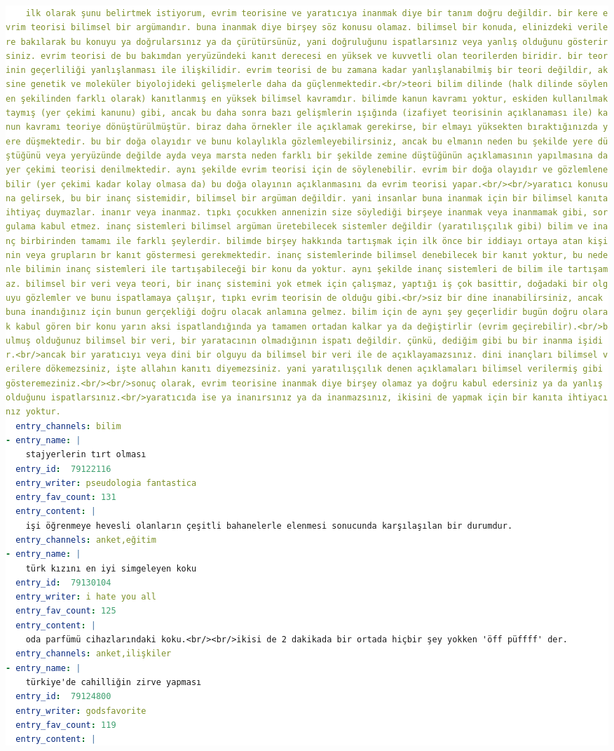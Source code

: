 ```yaml
    ilk olarak şunu belirtmek istiyorum, evrim teorisine ve yaratıcıya inanmak diye bir tanım doğru değildir. bir kere evrim teorisi bilimsel bir argümandır. buna inanmak diye birşey söz konusu olamaz. bilimsel bir konuda, elinizdeki verilere bakılarak bu konuyu ya doğrularsınız ya da çürütürsünüz, yani doğruluğunu ispatlarsınız veya yanlış olduğunu gösterirsiniz. evrim teorisi de bu bakımdan yeryüzündeki kanıt derecesi en yüksek ve kuvvetli olan teorilerden biridir. bir teorinin geçerliliği yanlışlanması ile ilişkilidir. evrim teorisi de bu zamana kadar yanlışlanabilmiş bir teori değildir, aksine genetik ve moleküler biyolojideki gelişmelerle daha da güçlenmektedir.<br/>teori bilim dilinde (halk dilinde söylenen şekilinden farklı olarak) kanıtlanmış en yüksek bilimsel kavramdır. bilimde kanun kavramı yoktur, eskiden kullanılmaktaymış (yer çekimi kanunu) gibi, ancak bu daha sonra bazı gelişmlerin ışığında (izafiyet teorisinin açıklanaması ile) kanun kavramı teoriye dönüştürülmüştür. biraz daha örnekler ile açıklamak gerekirse, bir elmayı yüksekten bıraktığınızda yere düşmektedir. bu bir doğa olayıdır ve bunu kolaylıkla gözlemleyebilirsiniz, ancak bu elmanın neden bu şekilde yere düştüğünü veya yeryüzünde değilde ayda veya marsta neden farklı bir şekilde zemine düştüğünün açıklamasının yapılmasına da yer çekimi teorisi denilmektedir. aynı şekilde evrim teorisi için de söylenebilir. evrim bir doğa olayıdır ve gözlemlenebilir (yer çekimi kadar kolay olmasa da) bu doğa olayının açıklanmasını da evrim teorisi yapar.<br/><br/>yaratıcı konusuna gelirsek, bu bir inanç sistemidir, bilimsel bir argüman değildir. yani insanlar buna inanmak için bir bilimsel kanıta ihtiyaç duymazlar. inanır veya inanmaz. tıpkı çocukken annenizin size söylediği birşeye inanmak veya inanmamak gibi, sorgulama kabul etmez. inanç sistemleri bilimsel argüman üretebilecek sistemler değildir (yaratılışçılık gibi) bilim ve inanç birbirinden tamamı ile farklı şeylerdir. bilimde birşey hakkında tartışmak için ilk önce bir iddiayı ortaya atan kişinin veya grupların br kanıt göstermesi gerekmektedir. inanç sistemlerinde bilimsel denebilecek bir kanıt yoktur, bu nedenle bilimin inanç sistemleri ile tartışabileceği bir konu da yoktur. aynı şekilde inanç sistemleri de bilim ile tartışamaz. bilimsel bir veri veya teori, bir inanç sistemini yok etmek için çalışmaz, yaptığı iş çok basittir, doğadaki bir olguyu gözlemler ve bunu ispatlamaya çalışır, tıpkı evrim teorisin de olduğu gibi.<br/>siz bir dine inanabilirsiniz, ancak buna inandığınız için bunun gerçekliği doğru olacak anlamına gelmez. bilim için de aynı şey geçerlidir bugün doğru olarak kabul gören bir konu yarın aksi ispatlandığında ya tamamen ortadan kalkar ya da değiştirlir (evrim geçirebilir).<br/>bulmuş olduğunuz bilimsel bir veri, bir yaratacının olmadığının ispatı değildir. çünkü, dediğim gibi bu bir inanma işidir.<br/>ancak bir yaratıcıyı veya dini bir olguyu da bilimsel bir veri ile de açıklayamazsınız. dini inançları bilimsel verilere dökemezsiniz, işte allahın kanıtı diyemezsiniz. yani yaratılışçılık denen açıklamaları bilimsel verilermiş gibi gösteremeziniz.<br/><br/>sonuç olarak, evrim teorisine inanmak diye birşey olamaz ya doğru kabul edersiniz ya da yanlış olduğunu ispatlarsınız.<br/>yaratıcıda ise ya inanırsınız ya da inanmazsınız, ikisini de yapmak için bir kanıta ihtiyacınız yoktur.
  entry_channels: bilim
- entry_name: |
    stajyerlerin tırt olması
  entry_id:  79122116
  entry_writer: pseudologia fantastica
  entry_fav_count: 131
  entry_content: |
    işi öğrenmeye hevesli olanların çeşitli bahanelerle elenmesi sonucunda karşılaşılan bir durumdur.
  entry_channels: anket,eğitim
- entry_name: |
    türk kızını en iyi simgeleyen koku
  entry_id:  79130104
  entry_writer: i hate you all
  entry_fav_count: 125
  entry_content: |
    oda parfümü cihazlarındaki koku.<br/><br/>ikisi de 2 dakikada bir ortada hiçbir şey yokken 'öff püffff' der.
  entry_channels: anket,ilişkiler
- entry_name: |
    türkiye'de cahilliğin zirve yapması
  entry_id:  79124800
  entry_writer: godsfavorite
  entry_fav_count: 119
  entry_content: |
```
